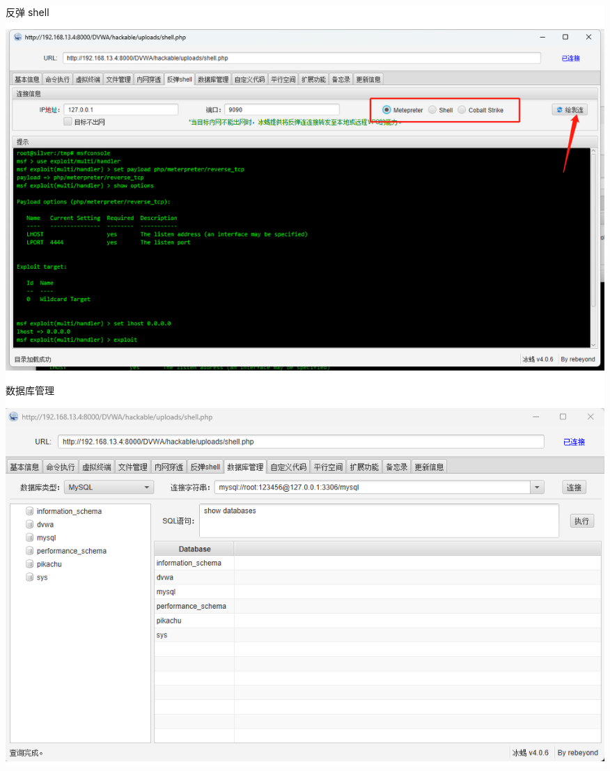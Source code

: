 反弹 shell

![image-20230815170015117](img/WebShell/image-20230815170015117.png)

数据库管理

![image-20230815170118557](img/WebShell/image-20230815170118557.png)
